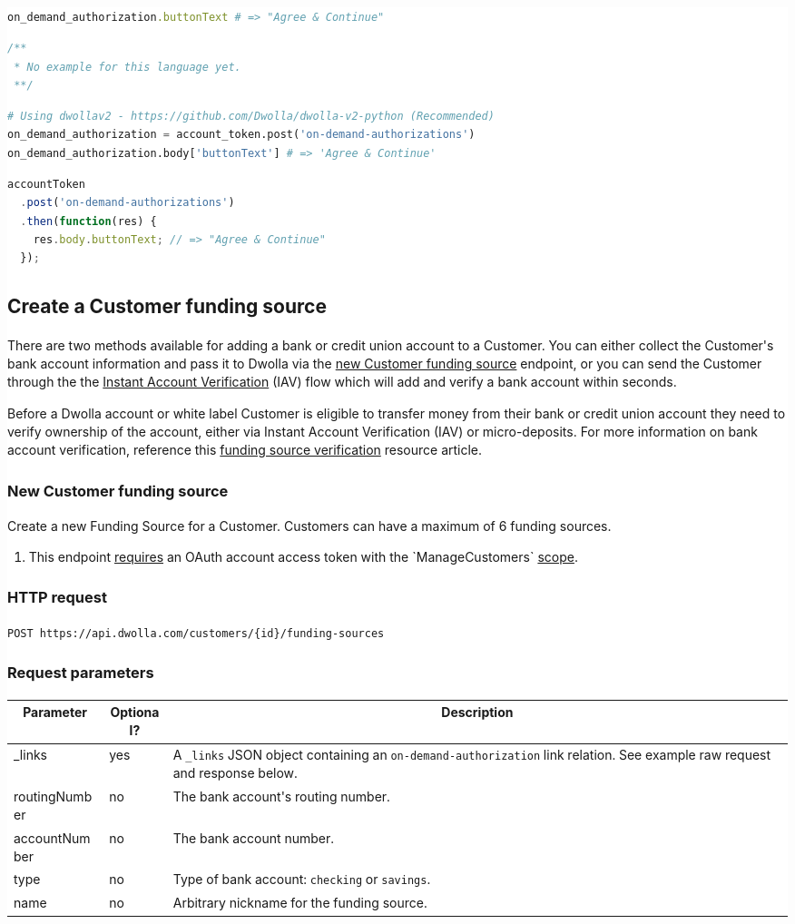 ```ruby
on_demand_authorization.buttonText # => "Agree & Continue"
```
```php
/**
 * No example for this language yet.
 **/
```
```python
# Using dwollav2 - https://github.com/Dwolla/dwolla-v2-python (Recommended)
on_demand_authorization = account_token.post('on-demand-authorizations')
on_demand_authorization.body['buttonText'] # => 'Agree & Continue'
```
```javascript
accountToken
  .post('on-demand-authorizations')
  .then(function(res) {
    res.body.buttonText; // => "Agree & Continue"
  });
```

## Create a Customer funding source
There are two methods available for adding a bank or credit union account to a Customer. You can either collect the Customer's bank account information and pass it to Dwolla via the [new Customer funding source](#new-customer-funding-source) endpoint, or you can send the Customer through the the [Instant Account Verification](#instant-account-verification-iav) (IAV) flow which will add and verify a bank account within seconds.

Before a Dwolla account or white label Customer is eligible to transfer money from their bank or credit union account they need to verify ownership of the account, either via Instant Account Verification (IAV) or micro-deposits. For more information on bank account verification, reference this [funding source verification](https://developers.dwolla.com/resources/funding-source-verification.html) resource article.

### New Customer funding source
Create a new Funding Source for a Customer.  Customers can have a maximum of 6 funding sources.

<ol class="alerts">
    <li class="alert icon-alert-alert">This endpoint <a href="#authentication">requires</a> an OAuth account access token with the `ManageCustomers` <a href="#oauth-scopes">scope</a>.</li>
</ol>

### HTTP request
`POST https://api.dwolla.com/customers/{id}/funding-sources`

### Request parameters
Parameter | Optional? | Description
----------|------------|------------
_links | yes | A <code>_links</code> JSON object containing an `on-demand-authorization` link relation. See example raw request and response below.
routingNumber | no | The bank account's routing number.
accountNumber | no | The bank account number.
type | no | Type of bank account: `checking` or `savings`.
name | no | Arbitrary nickname for the funding source.
